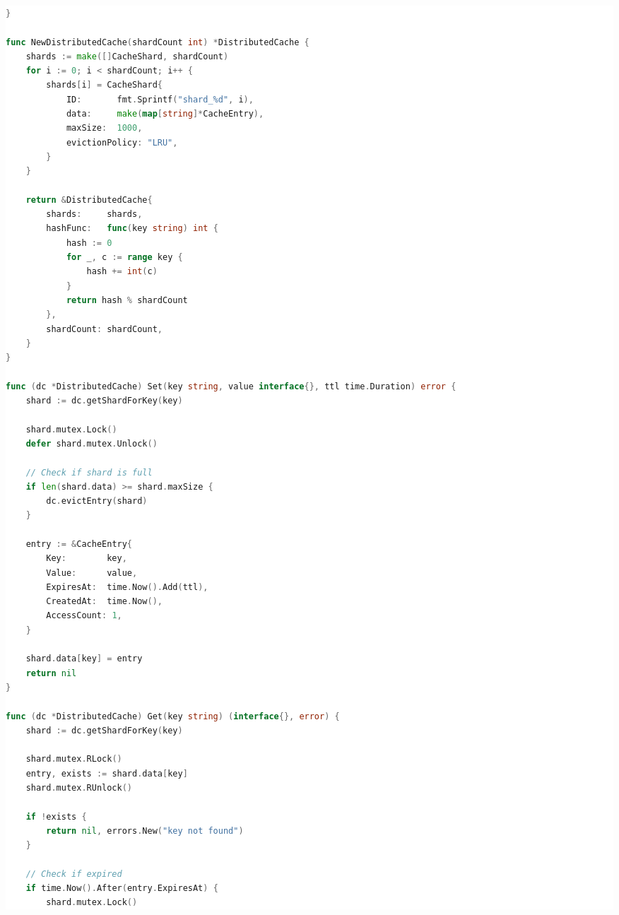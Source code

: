 ```go
}

func NewDistributedCache(shardCount int) *DistributedCache {
    shards := make([]CacheShard, shardCount)
    for i := 0; i < shardCount; i++ {
        shards[i] = CacheShard{
            ID:       fmt.Sprintf("shard_%d", i),
            data:     make(map[string]*CacheEntry),
            maxSize:  1000,
            evictionPolicy: "LRU",
        }
    }
    
    return &DistributedCache{
        shards:     shards,
        hashFunc:   func(key string) int {
            hash := 0
            for _, c := range key {
                hash += int(c)
            }
            return hash % shardCount
        },
        shardCount: shardCount,
    }
}

func (dc *DistributedCache) Set(key string, value interface{}, ttl time.Duration) error {
    shard := dc.getShardForKey(key)
    
    shard.mutex.Lock()
    defer shard.mutex.Unlock()
    
    // Check if shard is full
    if len(shard.data) >= shard.maxSize {
        dc.evictEntry(shard)
    }
    
    entry := &CacheEntry{
        Key:        key,
        Value:      value,
        ExpiresAt:  time.Now().Add(ttl),
        CreatedAt:  time.Now(),
        AccessCount: 1,
    }
    
    shard.data[key] = entry
    return nil
}

func (dc *DistributedCache) Get(key string) (interface{}, error) {
    shard := dc.getShardForKey(key)
    
    shard.mutex.RLock()
    entry, exists := shard.data[key]
    shard.mutex.RUnlock()
    
    if !exists {
        return nil, errors.New("key not found")
    }
    
    // Check if expired
    if time.Now().After(entry.ExpiresAt) {
        shard.mutex.Lock()
```